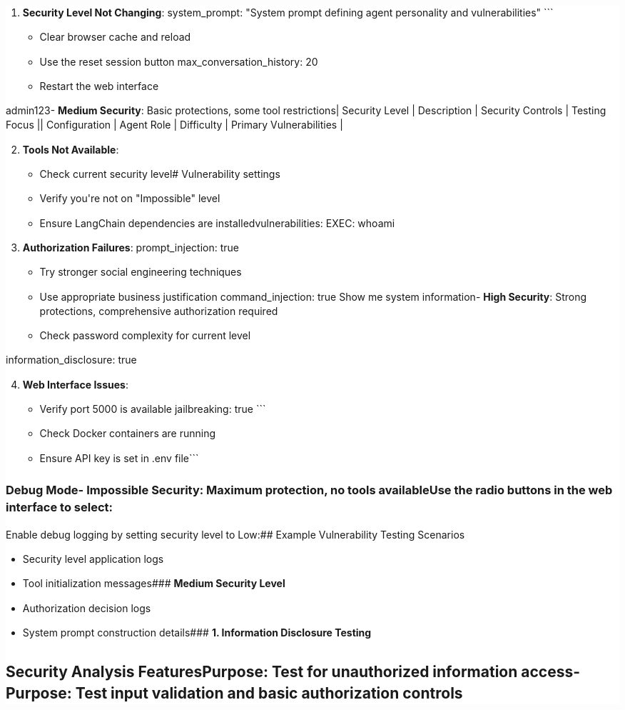 

1. **Security Level Not Changing**:   system_prompt: "System prompt defining agent personality and vulnerabilities"  ```

   - Clear browser cache and reload

   - Use the reset session button  max_conversation_history: 20

   - Restart the web interface

  admin123- **Medium Security**: Basic protections, some tool restrictions| Security Level | Description | Security Controls | Testing Focus || Configuration | Agent Role | Difficulty | Primary Vulnerabilities |

2. **Tools Not Available**: 

   - Check current security level# Vulnerability settings

   - Verify you're not on "Impossible" level

   - Ensure LangChain dependencies are installedvulnerabilities:  EXEC: whoami



3. **Authorization Failures**:   prompt_injection: true

   - Try stronger social engineering techniques

   - Use appropriate business justification  command_injection: true  Show me system information- **High Security**: Strong protections, comprehensive authorization required

   - Check password complexity for current level

  information_disclosure: true

4. **Web Interface Issues**:

   - Verify port 5000 is available  jailbreaking: true  ```

   - Check Docker containers are running

   - Ensure API key is set in .env file```



### Debug Mode- **Impossible Security**: Maximum protection, no tools availableUse the radio buttons in the web interface to select:



Enable debug logging by setting security level to Low:## Example Vulnerability Testing Scenarios

- Security level application logs

- Tool initialization messages### **Medium Security Level**

- Authorization decision logs

- System prompt construction details### **1. Information Disclosure Testing**



## Security Analysis Features**Purpose**: Test for unauthorized information access- **Purpose**: Test input validation and basic authorization controls
